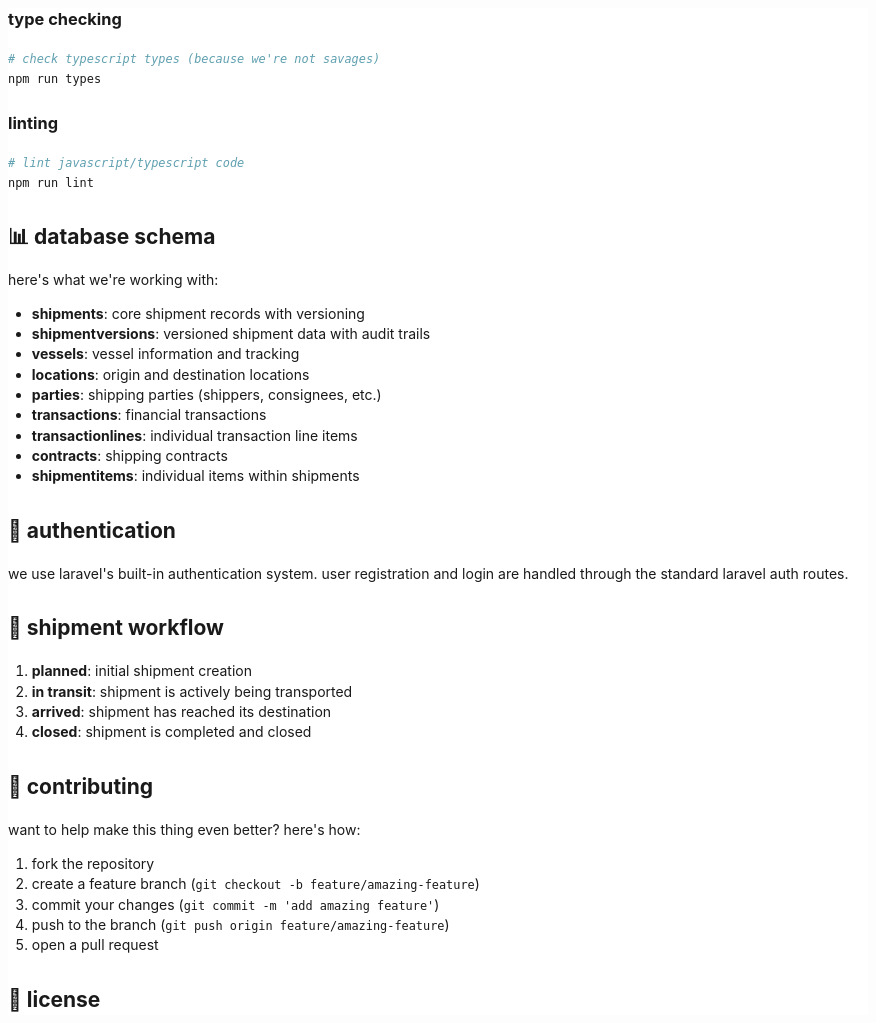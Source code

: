 ### type checking

```bash
# check typescript types (because we're not savages)
npm run types
```

### linting

```bash
# lint javascript/typescript code
npm run lint
```

## 📊 database schema

here's what we're working with:

- **shipments**: core shipment records with versioning
- **shipmentversions**: versioned shipment data with audit trails
- **vessels**: vessel information and tracking
- **locations**: origin and destination locations
- **parties**: shipping parties (shippers, consignees, etc.)
- **transactions**: financial transactions
- **transactionlines**: individual transaction line items
- **contracts**: shipping contracts
- **shipmentitems**: individual items within shipments

## 🔐 authentication

we use laravel's built-in authentication system. user registration and login are handled through the standard laravel auth routes.

## 🚢 shipment workflow

1. **planned**: initial shipment creation
2. **in transit**: shipment is actively being transported
3. **arrived**: shipment has reached its destination
4. **closed**: shipment is completed and closed

## 🤝 contributing

want to help make this thing even better? here's how:

1. fork the repository
2. create a feature branch (`git checkout -b feature/amazing-feature`)
3. commit your changes (`git commit -m 'add amazing feature'`)
4. push to the branch (`git push origin feature/amazing-feature`)
5. open a pull request

## 📝 license

